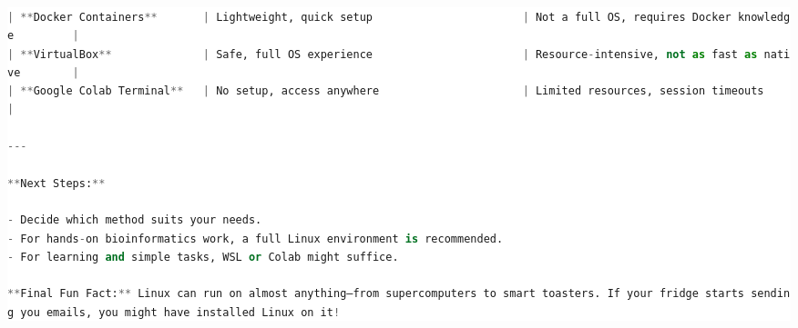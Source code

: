    ```python
| **Docker Containers**       | Lightweight, quick setup                       | Not a full OS, requires Docker knowledge         |
| **VirtualBox**              | Safe, full OS experience                       | Resource-intensive, not as fast as native        |
| **Google Colab Terminal**   | No setup, access anywhere                      | Limited resources, session timeouts              |

---

**Next Steps:**

- Decide which method suits your needs.
- For hands-on bioinformatics work, a full Linux environment is recommended.
- For learning and simple tasks, WSL or Colab might suffice.

**Final Fun Fact:** Linux can run on almost anything—from supercomputers to smart toasters. If your fridge starts sending you emails, you might have installed Linux on it!
